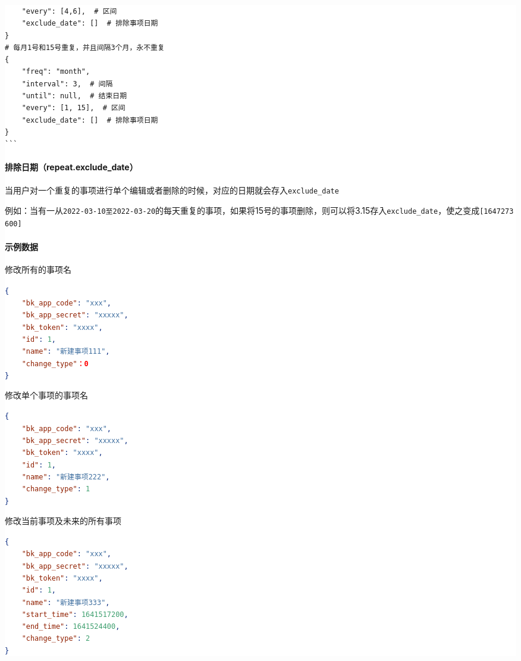         "every": [4,6],  # 区间
        "exclude_date": []  # 排除事项日期
    }
    # 每月1号和15号重复，并且间隔3个月，永不重复
    {
        "freq": "month",
        "interval": 3,  # 间隔
        "until": null,  # 结束日期
        "every": [1, 15],  # 区间
        "exclude_date": []  # 排除事项日期
    }
    ```

#### 排除日期（repeat.exclude_date）

当用户对一个重复的事项进行单个编辑或者删除的时候，对应的日期就会存入`exclude_date`

例如：当有一从`2022-03-10至2022-03-20`的每天重复的事项，如果将15号的事项删除，则可以将3.15存入`exclude_date`，使之变成`[1647273600]`

#### 示例数据

修改所有的事项名

```json
{
    "bk_app_code": "xxx",
    "bk_app_secret": "xxxxx",
    "bk_token": "xxxx",
    "id": 1,
	"name": "新建事项111",
    "change_type"：0
}
```

修改单个事项的事项名

```json
{
    "bk_app_code": "xxx",
    "bk_app_secret": "xxxxx",
    "bk_token": "xxxx",
    "id": 1,
    "name": "新建事项222",
    "change_type": 1
}
```

修改当前事项及未来的所有事项

```json
{
    "bk_app_code": "xxx",
    "bk_app_secret": "xxxxx",
    "bk_token": "xxxx",
    "id": 1,
    "name": "新建事项333",
	"start_time": 1641517200,
    "end_time": 1641524400,
    "change_type": 2
}
```

